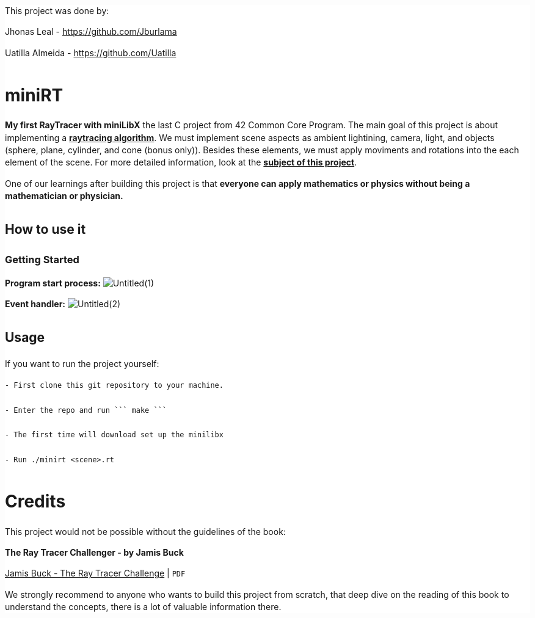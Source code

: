 This project was done by:

Jhonas Leal - https://github.com/Jburlama

Uatilla  Almeida - https://github.com/Uatilla

# miniRT
**My first RayTracer with miniLibX** the last C project from 42 Common Core Program. The main goal of this project is about implementing a [**raytracing algorithm**](https://en.wikipedia.org/wiki/Ray_tracing_(graphics)). We must implement scene aspects as ambient lightining, camera, light, and objects (sphere, plane, cylinder, and cone (bonus only)).
Besides these elements, we must apply moviments and rotations into the each element of the scene.
For more detailed information, look at the [**subject of this project**](https://cdn.intra.42.fr/pdf/pdf/113053/en.subject.pdf).

One of our learnings after building this project is that **everyone can apply mathematics or physics without being a mathematician or physician.**

## How to use it

### Getting Started
**Program start process:**
![Untitled(1)](https://github.com/user-attachments/assets/6ba44dce-98b3-41d8-92f4-3262e822bb91)

**Event handler:**
![Untitled(2)](https://github.com/user-attachments/assets/25738721-7ddf-4647-812f-f013c1d59bd0)


## Usage

If you want to run the project yourself:

	- First clone this git repository to your machine.
 
	- Enter the repo and run ``` make ```
 
	- The first time will download set up the minilibx
 
	- Run ./minirt <scene>.rt

# Credits

This project would not be possible without the guidelines of the book:

**The Ray Tracer Challenger - by Jamis Buck**

 [Jamis Buck - The Ray Tracer Challenge](https://github.com/user-attachments/files/16740679/Jamis.Buck.-.The.Ray.Tracer.Challenge-Pragmatic.Bookshelf.2019.pdf) | `PDF`
 
 We strongly recommend to anyone who wants to build this project from scratch, that deep dive on the reading of this book to understand the concepts, there is a lot of valuable information there.

